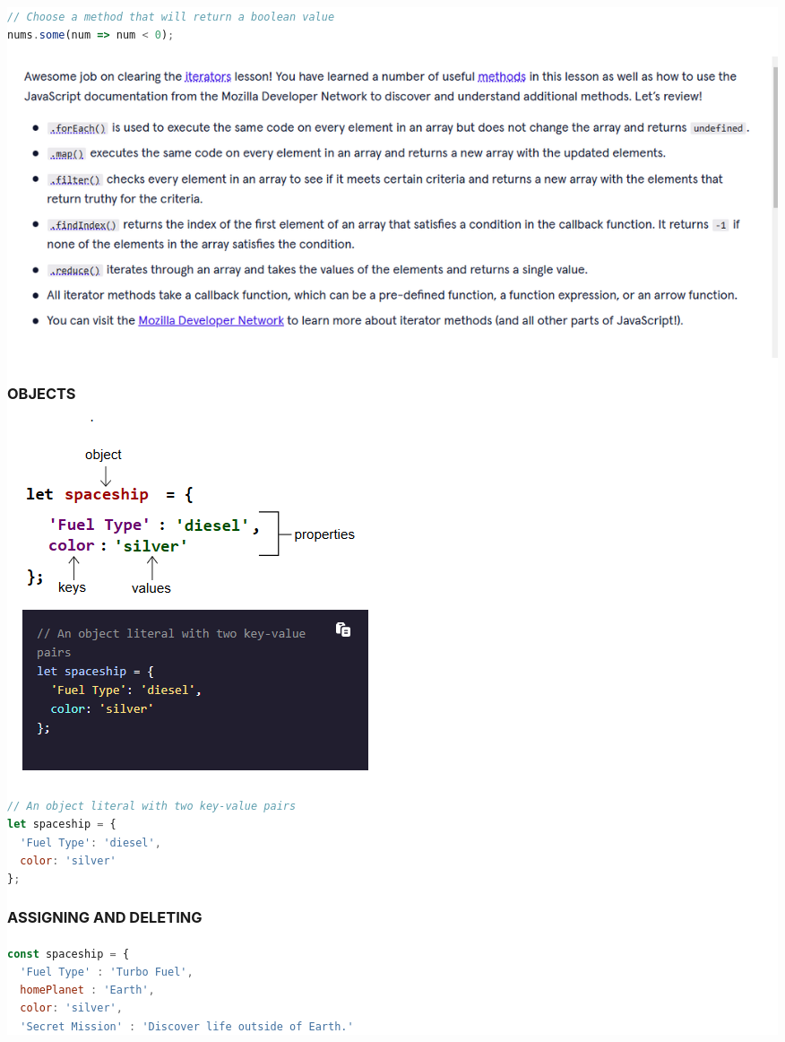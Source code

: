 ```javascript
// Choose a method that will return a boolean value
nums.some(num => num < 0);


```
![REVIEW ITERATORS](Images/Screenshot%202025-01-11%20154343.png)


### OBJECTS 

![Example of Object](Images/Screenshot%202025-01-11%20160210.png)

```javascript
// An object literal with two key-value pairs
let spaceship = {
  'Fuel Type': 'diesel',
  color: 'silver'
};
```
### ASSIGNING AND DELETING 
```javascript
const spaceship = {
  'Fuel Type' : 'Turbo Fuel',
  homePlanet : 'Earth',
  color: 'silver',
  'Secret Mission' : 'Discover life outside of Earth.'
```
